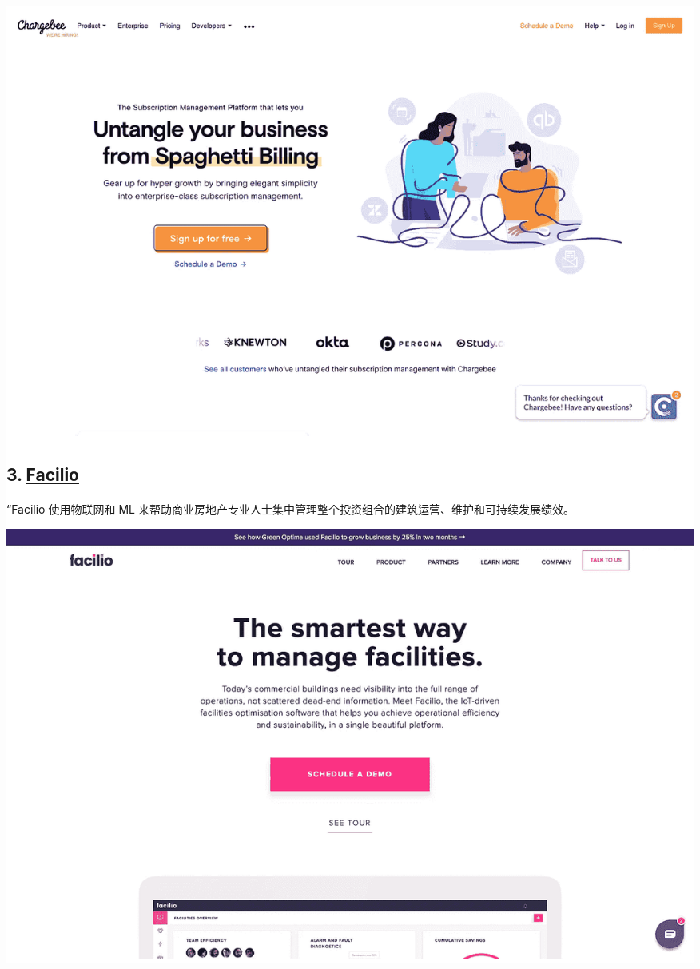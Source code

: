 ![](img/8db81eff8c7ecea13839e6474c9ee1ba.png)

## 3. [Facilio](https://facilio.com/)

“Facilio 使用物联网和 ML 来帮助商业房地产专业人士集中管理整个投资组合的建筑运营、维护和可持续发展绩效。

![](img/8ac9eebff96d9bccef4762ca8b0c5d29.png)
